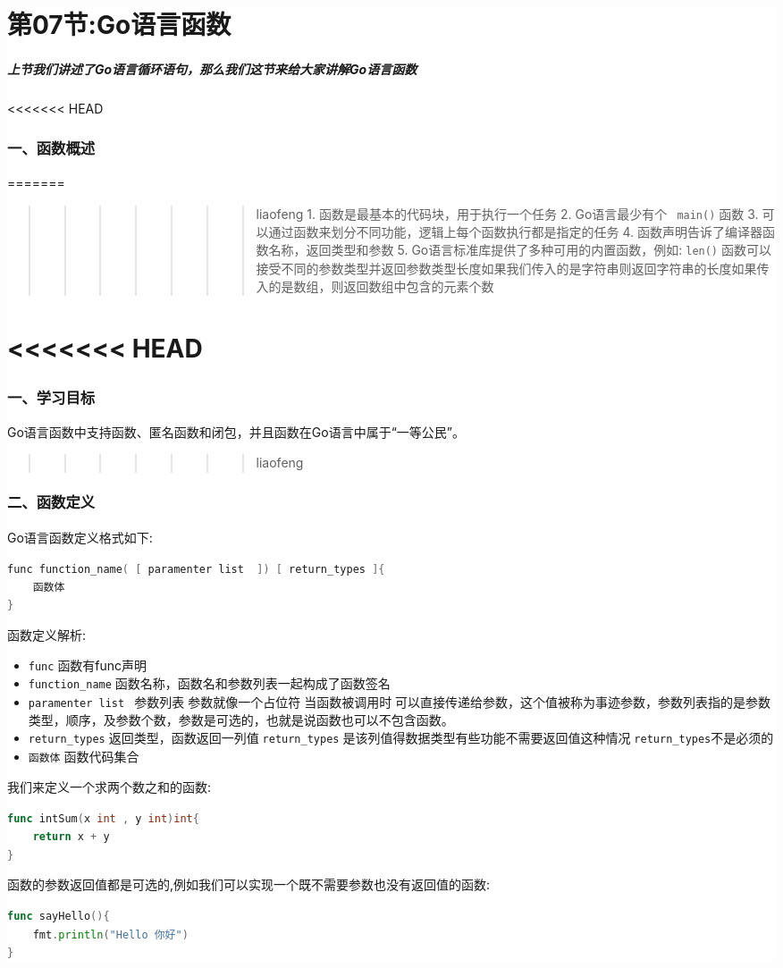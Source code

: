 # 第07节:Go语言函数

##### 上节我们讲述了Go语言循环语句，那么我们这节来给大家讲解Go语言函数 

<<<<<<< HEAD
### 一、函数概述

=======
>>>>>>> liaofeng
1. 函数是最基本的代码块，用于执行一个任务
2. Go语言最少有个 ` main()` 函数
3. 可以通过函数来划分不同功能，逻辑上每个函数执行都是指定的任务
4. 函数声明告诉了编译器函数名称，返回类型和参数
5. Go语言标准库提供了多种可用的内置函数，例如: `len()` 函数可以接受不同的参数类型并返回参数类型长度如果我们传入的是字符串则返回字符串的长度如果传入的是数组，则返回数组中包含的元素个数

<<<<<<< HEAD
=======
### 一、学习目标

Go语言函数中支持函数、匿名函数和闭包，并且函数在Go语言中属于“一等公民”。
>>>>>>> liaofeng

### 二、函数定义

Go语言函数定义格式如下:

```go
func function_name( [ paramenter list  ]) [ return_types ]{
    函数体
}
```

函数定义解析:

* `func` 函数有func声明
* `function_name` 函数名称，函数名和参数列表一起构成了函数签名
* `paramenter list ` 参数列表 参数就像一个占位符 当函数被调用时 可以直接传递给参数，这个值被称为事迹参数，参数列表指的是参数类型，顺序，及参数个数，参数是可选的，也就是说函数也可以不包含函数。
* `return_types` 返回类型，函数返回一列值 `return_types` 是该列值得数据类型有些功能不需要返回值这种情况 `return_types`不是必须的
* `函数体` 函数代码集合

我们来定义一个求两个数之和的函数:

```go
func intSum(x int , y int)int{
    return x + y
}
```

函数的参数返回值都是可选的,例如我们可以实现一个既不需要参数也没有返回值的函数:

```go
func sayHello(){
    fmt.println("Hello 你好")
}
```
